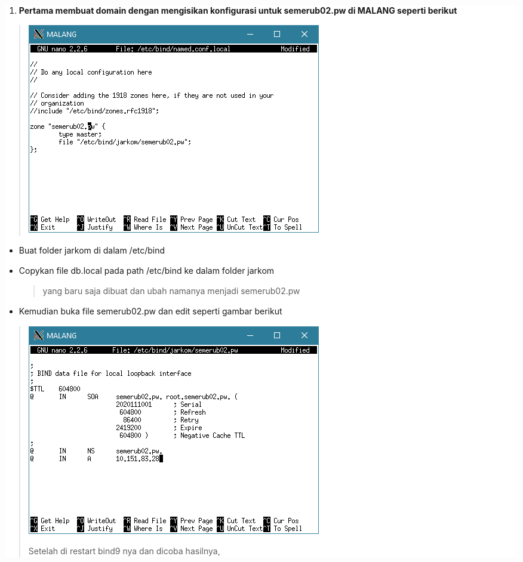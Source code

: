1.  **Pertama membuat domain dengan mengisikan konfigurasi untuk semerub02.pw di MALANG seperti berikut**

> ![](media/image11.png)

-   Buat folder jarkom di dalam /etc/bind

-   Copykan file db.local pada path /etc/bind ke dalam folder jarkom
    > yang baru saja dibuat dan ubah namanya menjadi semerub02.pw

-   Kemudian buka file semerub02.pw dan edit seperti gambar berikut

> ![](media/image54.png)
>
> Setelah di restart bind9 nya dan dicoba hasilnya,
>